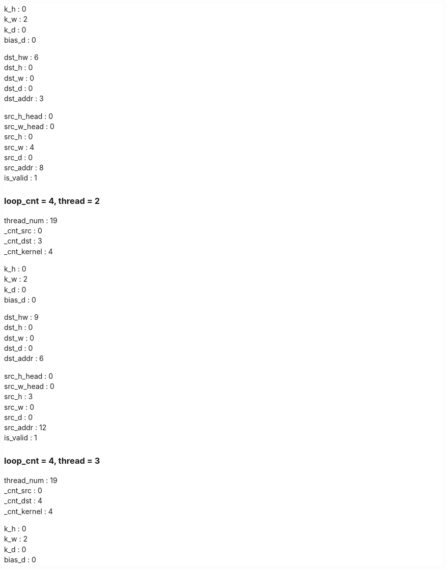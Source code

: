 k_h : 0  
k_w : 2  
k_d : 0  
bias_d : 0  

dst_hw : 6  
dst_h : 0  
dst_w : 0  
dst_d : 0  
dst_addr : 3  

src_h_head : 0  
src_w_head : 0  
src_h : 0  
src_w : 4  
src_d : 0  
src_addr : 8  
is_valid : 1  

### loop_cnt = 4, thread = 2  

thread_num : 19  
_cnt_src : 0  
_cnt_dst : 3  
_cnt_kernel : 4  

k_h : 0  
k_w : 2  
k_d : 0  
bias_d : 0  

dst_hw : 9  
dst_h : 0  
dst_w : 0  
dst_d : 0  
dst_addr : 6  

src_h_head : 0  
src_w_head : 0  
src_h : 3  
src_w : 0  
src_d : 0  
src_addr : 12  
is_valid : 1  

### loop_cnt = 4, thread = 3  

thread_num : 19  
_cnt_src : 0  
_cnt_dst : 4  
_cnt_kernel : 4  

k_h : 0  
k_w : 2  
k_d : 0  
bias_d : 0  

